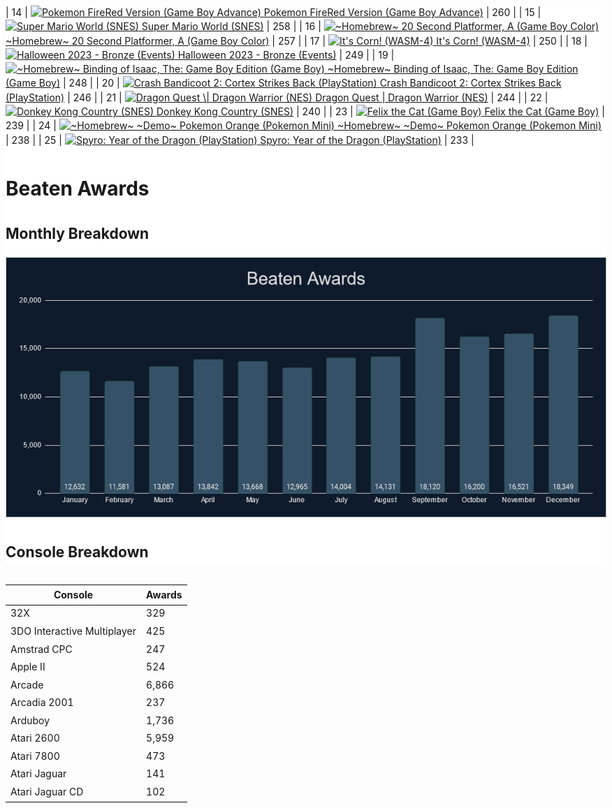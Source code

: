 | 14   | <a class="gameicon-link" href="https://retroachievements.org/game/515" target="_blank" rel="noopener"> <img class="gameicon" src="https://retroachievements.org/Images/074224.png" alt="Pokemon FireRed Version (Game Boy Advance)"> <span>Pokemon FireRed Version (Game Boy Advance)</span></a>                                                               | 260    |
| 15   | <a class="gameicon-link" href="https://retroachievements.org/game/228" target="_blank" rel="noopener"> <img class="gameicon" src="https://retroachievements.org/Images/066393.png" alt="Super Mario World (SNES)"> <span>Super Mario World (SNES)</span></a>                                                                                                   | 258    |
| 16   | <a class="gameicon-link" href="https://retroachievements.org/game/22589" target="_blank" rel="noopener"> <img class="gameicon" src="https://retroachievements.org/Images/071829.png" alt="~Homebrew~ 20 Second Platformer, A (Game Boy Color)"> <span>~Homebrew~ 20 Second Platformer, A (Game Boy Color)</span></a>                                           | 257    |
| 17   | <a class="gameicon-link" href="https://retroachievements.org/game/21491" target="_blank" rel="noopener"> <img class="gameicon" src="https://retroachievements.org/Images/068097.png" alt="It's Corn! (WASM-4)"> <span>It's Corn! (WASM-4)</span></a>                                                                                                           | 250    |
| 18   | <a class="gameicon-link" href="https://retroachievements.org/game/8013" target="_blank" rel="noopener"> <img class="gameicon" src="https://retroachievements.org/Images/085682.png" alt="Halloween 2023 - Bronze (Events)"> <span>Halloween 2023 - Bronze (Events)</span></a>                                                                                  | 249    |
| 19   | <a class="gameicon-link" href="https://retroachievements.org/game/17034" target="_blank" rel="noopener"> <img class="gameicon" src="https://retroachievements.org/Images/058595.png" alt="~Homebrew~ Binding of Isaac, The: Game Boy Edition (Game Boy)"> <span>~Homebrew~ Binding of Isaac, The: Game Boy Edition (Game Boy)</span></a>                       | 248    |
| 20   | <a class="gameicon-link" href="https://retroachievements.org/game/10432" target="_blank" rel="noopener"> <img class="gameicon" src="https://retroachievements.org/Images/081158.png" alt="Crash Bandicoot 2: Cortex Strikes Back (PlayStation)"> <span>Crash Bandicoot 2: Cortex Strikes Back (PlayStation)</span></a>                                         | 246    |
| 21   | <a class="gameicon-link" href="https://retroachievements.org/game/1471" target="_blank" rel="noopener"> <img class="gameicon" src="https://retroachievements.org/Images/026797.png" alt="Dragon Quest \| Dragon Warrior (NES)"> <span>Dragon Quest \| Dragon Warrior (NES)</span></a>                                                                          | 244    |
| 22   | <a class="gameicon-link" href="https://retroachievements.org/game/337" target="_blank" rel="noopener"> <img class="gameicon" src="https://retroachievements.org/Images/041009.png" alt="Donkey Kong Country (SNES)"> <span>Donkey Kong Country (SNES)</span></a>                                                                                               | 240    |
| 23   | <a class="gameicon-link" href="https://retroachievements.org/game/3606" target="_blank" rel="noopener"> <img class="gameicon" src="https://retroachievements.org/Images/066500.png" alt="Felix the Cat (Game Boy)"> <span>Felix the Cat (Game Boy)</span></a>                                                                                                  | 239    |
| 24   | <a class="gameicon-link" href="https://retroachievements.org/game/17393" target="_blank" rel="noopener"> <img class="gameicon" src="https://retroachievements.org/Images/045230.png" alt="~Homebrew~ ~Demo~ Pokemon Orange (Pokemon Mini)"> <span>~Homebrew~ ~Demo~ Pokemon Orange (Pokemon Mini)</span></a>                                                   | 238    |
| 25   | <a class="gameicon-link" href="https://retroachievements.org/game/11267" target="_blank" rel="noopener"> <img class="gameicon" src="https://retroachievements.org/Images/069875.png" alt="Spyro: Year of the Dragon (PlayStation)"> <span>Spyro: Year of the Dragon (PlayStation)</span></a>                                                                   | 233    |

# Beaten Awards

## Monthly Breakdown
![](img/Stats/BeatenAwards.png)

## Console Breakdown
<div>
    <div style='width:49%;display:inline-block;float:left'>
    <table><thead><tr><th>Console</th><th>Awards</th></tr></thead><tbody>
        <tr><td>32X                         </td><td>329</td></tr>
        <tr><td>3DO Interactive Multiplayer </td><td>425</td></tr>
        <tr><td>Amstrad CPC                 </td><td>247</td></tr>
        <tr><td>Apple II                    </td><td>524</td></tr>
        <tr><td>Arcade                      </td><td>6,866</td></tr>
        <tr><td>Arcadia 2001                </td><td>237</td></tr>
        <tr><td>Arduboy                     </td><td>1,736</td></tr>
        <tr><td>Atari 2600                  </td><td>5,959</td></tr>
        <tr><td>Atari 7800                  </td><td>473</td></tr>
        <tr><td>Atari Jaguar                </td><td>141</td></tr>
        <tr><td>Atari Jaguar CD             </td><td>102</td></tr>